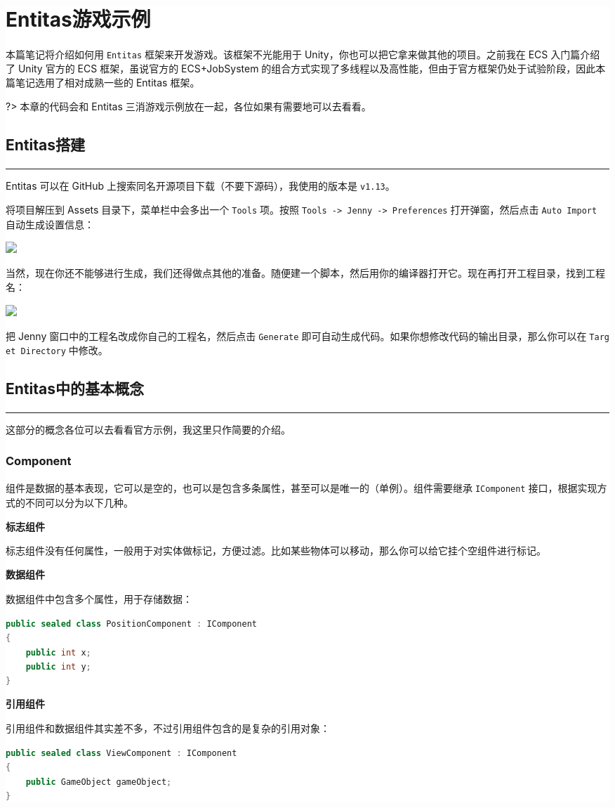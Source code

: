 # Entitas游戏示例

本篇笔记将介绍如何用 `Entitas` 框架来开发游戏。该框架不光能用于 Unity，你也可以把它拿来做其他的项目。之前我在 ECS 入门篇介绍了 Unity 官方的 ECS 框架，虽说官方的 ECS+JobSystem 的组合方式实现了多线程以及高性能，但由于官方框架仍处于试验阶段，因此本篇笔记选用了相对成熟一些的 Entitas 框架。

?> 本章的代码会和 Entitas 三消游戏示例放在一起，各位如果有需要地可以去看看。

## Entitas搭建

---

Entitas 可以在 GitHub 上搜索同名开源项目下载（不要下源码），我使用的版本是 `v1.13`。

将项目解压到 Assets 目录下，菜单栏中会多出一个 `Tools` 项。按照 `Tools -> Jenny -> Preferences` 打开弹窗，然后点击 `Auto Import` 自动生成设置信息：

![](http://cdn.fantasticmiao.cn/image/post/Unity/Advanced/Entitas%E6%B8%B8%E6%88%8F%E7%A4%BA%E4%BE%8B/01.png)

当然，现在你还不能够进行生成，我们还得做点其他的准备。随便建一个脚本，然后用你的编译器打开它。现在再打开工程目录，找到工程名：

![](http://cdn.fantasticmiao.cn/image/post/Unity/Advanced/Entitas%E6%B8%B8%E6%88%8F%E7%A4%BA%E4%BE%8B/02.png)

把 Jenny 窗口中的工程名改成你自己的工程名，然后点击 `Generate` 即可自动生成代码。如果你想修改代码的输出目录，那么你可以在 `Target Directory` 中修改。

## Entitas中的基本概念

---

这部分的概念各位可以去看看官方示例，我这里只作简要的介绍。

### Component

组件是数据的基本表现，它可以是空的，也可以是包含多条属性，甚至可以是唯一的（单例）。组件需要继承 `IComponent` 接口，根据实现方式的不同可以分为以下几种。

**标志组件**

标志组件没有任何属性，一般用于对实体做标记，方便过滤。比如某些物体可以移动，那么你可以给它挂个空组件进行标记。

**数据组件**

数据组件中包含多个属性，用于存储数据：

```csharp
public sealed class PositionComponent : IComponent
{
    public int x;
    public int y;
}
```

**引用组件**

引用组件和数据组件其实差不多，不过引用组件包含的是复杂的引用对象：

```csharp
public sealed class ViewComponent : IComponent
{
    public GameObject gameObject;
}
```

